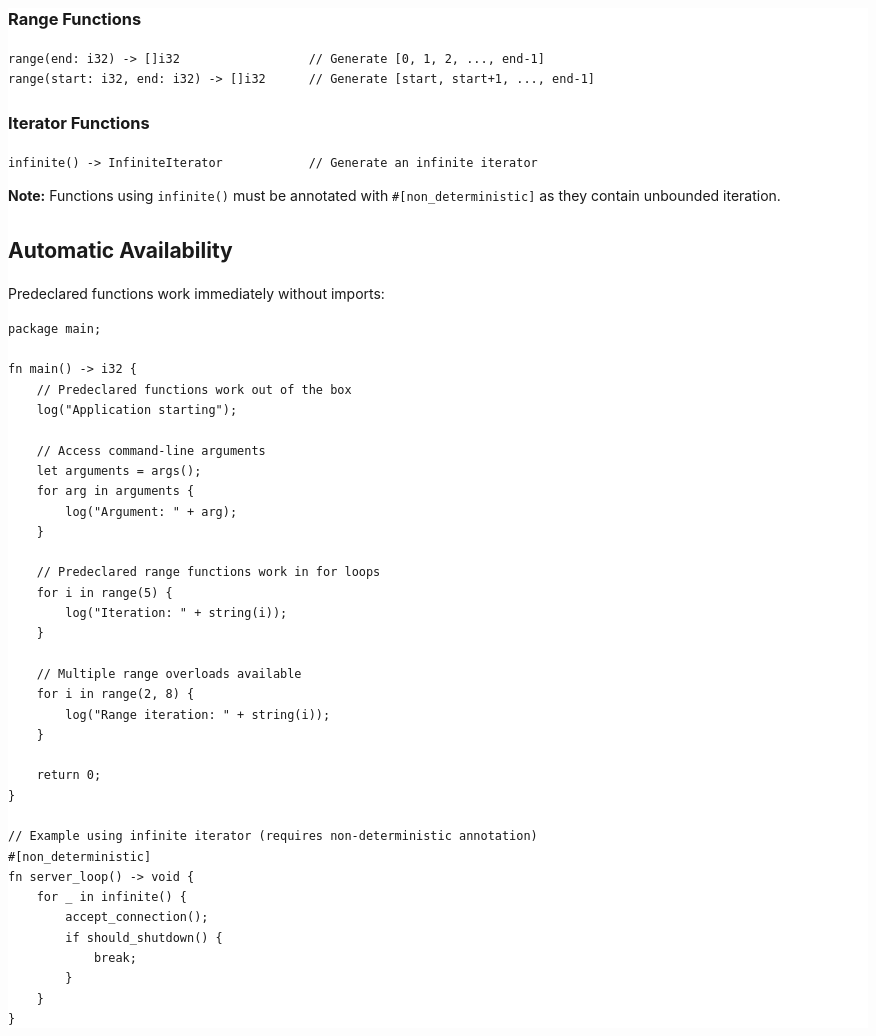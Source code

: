 ### Range Functions

```asthra
range(end: i32) -> []i32                  // Generate [0, 1, 2, ..., end-1]
range(start: i32, end: i32) -> []i32      // Generate [start, start+1, ..., end-1]
```

### Iterator Functions

```asthra
infinite() -> InfiniteIterator            // Generate an infinite iterator
```

**Note:** Functions using `infinite()` must be annotated with `#[non_deterministic]` as they contain unbounded iteration.

## Automatic Availability

Predeclared functions work immediately without imports:

```asthra
package main;

fn main() -> i32 {
    // Predeclared functions work out of the box
    log("Application starting");
    
    // Access command-line arguments
    let arguments = args();
    for arg in arguments {
        log("Argument: " + arg);
    }
    
    // Predeclared range functions work in for loops
    for i in range(5) {
        log("Iteration: " + string(i));
    }
    
    // Multiple range overloads available
    for i in range(2, 8) {
        log("Range iteration: " + string(i));
    }
    
    return 0;
}

// Example using infinite iterator (requires non-deterministic annotation)
#[non_deterministic]
fn server_loop() -> void {
    for _ in infinite() {
        accept_connection();
        if should_shutdown() {
            break;
        }
    }
}
```
